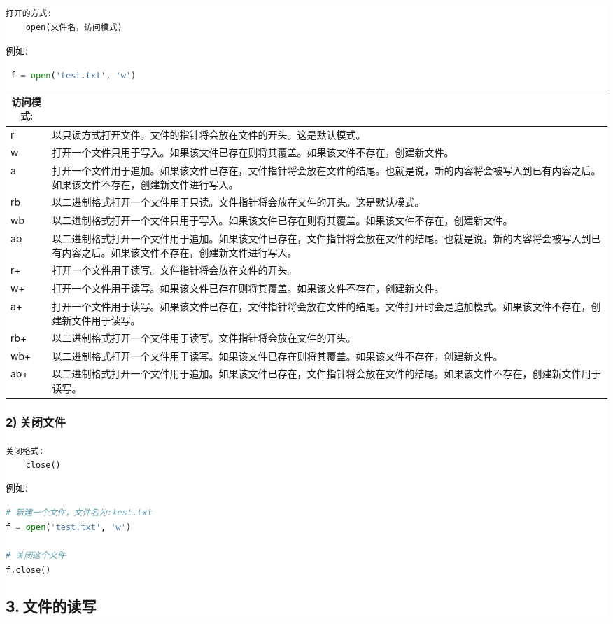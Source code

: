 ```
打开的方式:
	open(文件名，访问模式)
```

例如:

```python
 f = open('test.txt', 'w')
```

| 访问模式: |                                                              |
| --------- | ------------------------------------------------------------ |
| r         | 以只读方式打开文件。文件的指针将会放在文件的开头。这是默认模式。 |
| w         | 打开一个文件只用于写入。如果该文件已存在则将其覆盖。如果该文件不存在，创建新文件。 |
| a         | 打开一个文件用于追加。如果该文件已存在，文件指针将会放在文件的结尾。也就是说，新的内容将会被写入到已有内容之后。如果该文件不存在，创建新文件进行写入。 |
| rb        | 以二进制格式打开一个文件用于只读。文件指针将会放在文件的开头。这是默认模式。 |
| wb        | 以二进制格式打开一个文件只用于写入。如果该文件已存在则将其覆盖。如果该文件不存在，创建新文件。 |
| ab        | 以二进制格式打开一个文件用于追加。如果该文件已存在，文件指针将会放在文件的结尾。也就是说，新的内容将会被写入到已有内容之后。如果该文件不存在，创建新文件进行写入。 |
| r+        | 打开一个文件用于读写。文件指针将会放在文件的开头。           |
| w+        | 打开一个文件用于读写。如果该文件已存在则将其覆盖。如果该文件不存在，创建新文件。 |
| a+        | 打开一个文件用于读写。如果该文件已存在，文件指针将会放在文件的结尾。文件打开时会是追加模式。如果该文件不存在，创建新文件用于读写。 |
| rb+       | 以二进制格式打开一个文件用于读写。文件指针将会放在文件的开头。 |
| wb+       | 以二进制格式打开一个文件用于读写。如果该文件已存在则将其覆盖。如果该文件不存在，创建新文件。 |
| ab+       | 以二进制格式打开一个文件用于追加。如果该文件已存在，文件指针将会放在文件的结尾。如果该文件不存在，创建新文件用于读写。 |

### 2)  关闭文件

```
关闭格式:
	close()
```

例如:

```python
# 新建一个文件，文件名为:test.txt
f = open('test.txt', 'w')

# 关闭这个文件
f.close()
```





## 3. 文件的读写

